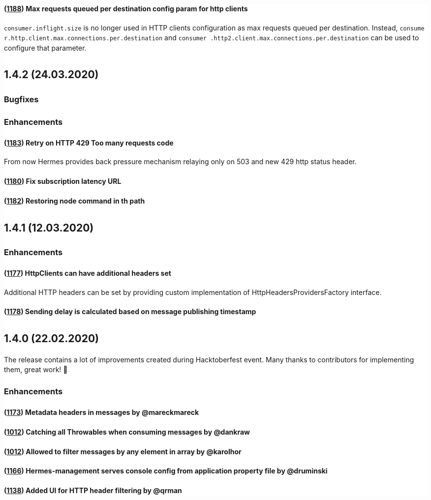 #### ([1188](https://github.com/allegro/hermes/pull/1188)) Max requests queued per destination config param for http clients

`consumer.inflight.size` is no longer used in HTTP clients configuration as max requests queued
 per destination. Instead, `consumer.http.client.max.connections.per.destination` and `consumer
 .http2.client.max.connections.per.destination` can be used to configure that parameter.

## 1.4.2 (24.03.2020)

### Bugfixes

### Enhancements

#### ([1183](https://github.com/allegro/hermes/pull/1183)) Retry on HTTP 429 Too many requests code

From now Hermes provides back pressure mechanism relaying only on 503 and new 429 http status header.

#### ([1180](https://github.com/allegro/hermes/pull/1180)) Fix subscription latency URL
#### ([1182](https://github.com/allegro/hermes/pull/1182)) Restoring node command in th path

## 1.4.1 (12.03.2020)

### Enhancements

#### ([1177](https://github.com/allegro/hermes/pull/1177)) HttpClients can have additional headers set

Additional HTTP headers can be set by providing custom implementation of HttpHeadersProvidersFactory interface.

#### ([1178](https://github.com/allegro/hermes/pull/1178)) Sending delay is calculated based on message publishing timestamp


## 1.4.0 (22.02.2020)

The release contains a lot of improvements created during Hacktoberfest event.
Many thanks to contributors for implementing them, great work! :tada:

### Enhancements

#### ([1173](https://github.com/allegro/hermes/pull/1173)) Metadata headers in messages by @mareckmareck
#### ([1012](https://github.com/allegro/hermes/pull/1012)) Catching all Throwables when consuming messages by @dankraw
#### ([1012](https://github.com/allegro/hermes/pull/1012)) Allowed to filter messages by any element in array by @karolhor
#### ([1166](https://github.com/allegro/hermes/pull/1166)) Hermes-management serves console config from application property file by @druminski
#### ([1138](https://github.com/allegro/hermes/pull/1138)) Added UI for HTTP header filtering by @qrman